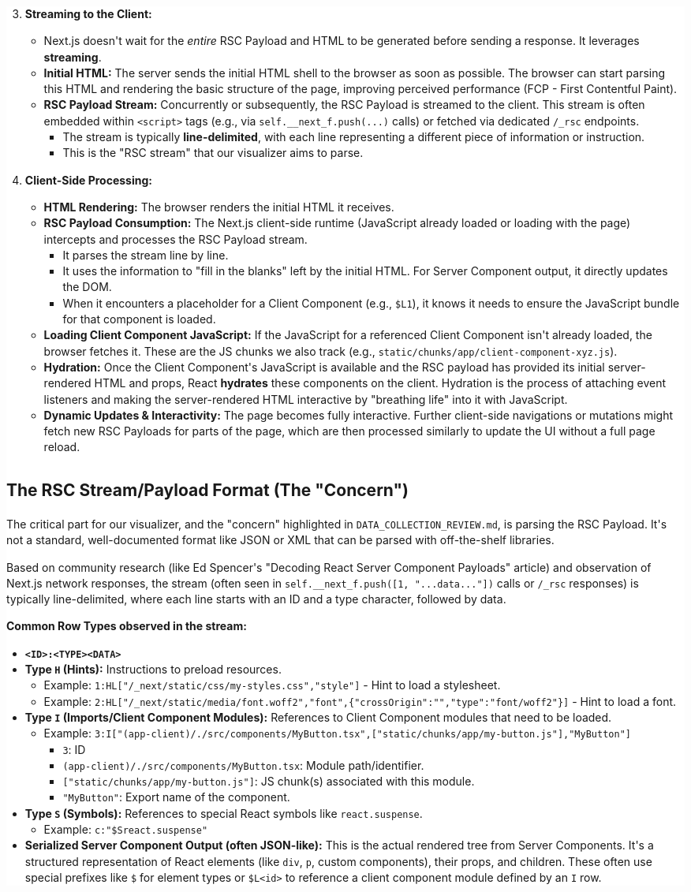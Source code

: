 3.  **Streaming to the Client:**

    - Next.js doesn't wait for the _entire_ RSC Payload and HTML to be generated before sending a response. It leverages **streaming**.
    - **Initial HTML:** The server sends the initial HTML shell to the browser as soon as possible. The browser can start parsing this HTML and rendering the basic structure of the page, improving perceived performance (FCP - First Contentful Paint).
    - **RSC Payload Stream:** Concurrently or subsequently, the RSC Payload is streamed to the client. This stream is often embedded within `<script>` tags (e.g., via `self.__next_f.push(...)` calls) or fetched via dedicated `/_rsc` endpoints.
      - The stream is typically **line-delimited**, with each line representing a different piece of information or instruction.
      - This is the "RSC stream" that our visualizer aims to parse.

4.  **Client-Side Processing:**
    - **HTML Rendering:** The browser renders the initial HTML it receives.
    - **RSC Payload Consumption:** The Next.js client-side runtime (JavaScript already loaded or loading with the page) intercepts and processes the RSC Payload stream.
      - It parses the stream line by line.
      - It uses the information to "fill in the blanks" left by the initial HTML. For Server Component output, it directly updates the DOM.
      - When it encounters a placeholder for a Client Component (e.g., `$L1`), it knows it needs to ensure the JavaScript bundle for that component is loaded.
    - **Loading Client Component JavaScript:** If the JavaScript for a referenced Client Component isn't already loaded, the browser fetches it. These are the JS chunks we also track (e.g., `static/chunks/app/client-component-xyz.js`).
    - **Hydration:** Once the Client Component's JavaScript is available and the RSC payload has provided its initial server-rendered HTML and props, React **hydrates** these components on the client. Hydration is the process of attaching event listeners and making the server-rendered HTML interactive by "breathing life" into it with JavaScript.
    - **Dynamic Updates & Interactivity:** The page becomes fully interactive. Further client-side navigations or mutations might fetch new RSC Payloads for parts of the page, which are then processed similarly to update the UI without a full page reload.

## The RSC Stream/Payload Format (The "Concern")

The critical part for our visualizer, and the "concern" highlighted in `DATA_COLLECTION_REVIEW.md`, is parsing the RSC Payload. It's not a standard, well-documented format like JSON or XML that can be parsed with off-the-shelf libraries.

Based on community research (like Ed Spencer's "Decoding React Server Component Payloads" article) and observation of Next.js network responses, the stream (often seen in `self.__next_f.push([1, "...data..."])` calls or `/_rsc` responses) is typically line-delimited, where each line starts with an ID and a type character, followed by data.

**Common Row Types observed in the stream:**

- **`<ID>:<TYPE><DATA>`**
- **Type `H` (Hints):** Instructions to preload resources.
  - Example: `1:HL["/_next/static/css/my-styles.css","style"]` - Hint to load a stylesheet.
  - Example: `2:HL["/_next/static/media/font.woff2","font",{"crossOrigin":"","type":"font/woff2"}]` - Hint to load a font.
- **Type `I` (Imports/Client Component Modules):** References to Client Component modules that need to be loaded.
  - Example: `3:I["(app-client)/./src/components/MyButton.tsx",["static/chunks/app/my-button.js"],"MyButton"]`
    - `3`: ID
    - `(app-client)/./src/components/MyButton.tsx`: Module path/identifier.
    - `["static/chunks/app/my-button.js"]`: JS chunk(s) associated with this module.
    - `"MyButton"`: Export name of the component.
- **Type `S` (Symbols):** References to special React symbols like `react.suspense`.
  - Example: `c:"$Sreact.suspense"`
- **Serialized Server Component Output (often JSON-like):** This is the actual rendered tree from Server Components. It's a structured representation of React elements (like `div`, `p`, custom components), their props, and children. These often use special prefixes like `$` for element types or `$L<id>` to reference a client component module defined by an `I` row.